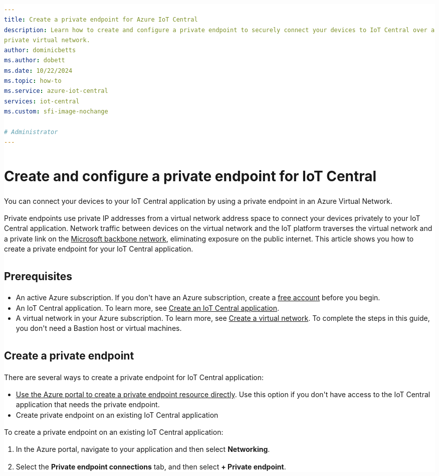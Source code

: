 ```yaml
---
title: Create a private endpoint for Azure IoT Central
description: Learn how to create and configure a private endpoint to securely connect your devices to IoT Central over a private virtual network.
author: dominicbetts
ms.author: dobett
ms.date: 10/22/2024
ms.topic: how-to
ms.service: azure-iot-central
services: iot-central
ms.custom: sfi-image-nochange

# Administrator
---
```


# Create and configure a private endpoint for IoT Central

You can connect your devices to your IoT Central application by using a private endpoint in an Azure Virtual Network.

Private endpoints use private IP addresses from a virtual network address space to connect your devices privately to your IoT Central application. Network traffic between devices on the virtual network and the IoT platform traverses the virtual network and a private link on the [Microsoft backbone network](../../networking/microsoft-global-network.md), eliminating exposure on the public internet. This article shows you how to create a private endpoint for your IoT Central application.

## Prerequisites

- An active Azure subscription. If you don't have an Azure subscription, create a [free account](https://azure.microsoft.com/free) before you begin.
- An IoT Central application. To learn more, see [Create an IoT Central application](howto-create-iot-central-application.md).
- A virtual network in your Azure subscription. To learn more, see [Create a virtual network](../../virtual-network/quick-create-portal.md). To complete the steps in this guide, you don't need a Bastion host or virtual machines.

## Create a private endpoint

There are several ways to create a private endpoint for IoT Central application:

- [Use the Azure portal to create a private endpoint resource directly](../../private-link/create-private-endpoint-portal.md). Use this option if you don't have access to the IoT Central application that needs the private endpoint.
- Create private endpoint on an existing IoT Central application

To create a private endpoint on an existing IoT Central application:

1. In the Azure portal, navigate to your application and then select **Networking**.

1. Select the **Private endpoint connections** tab, and then select **+ Private endpoint**.

